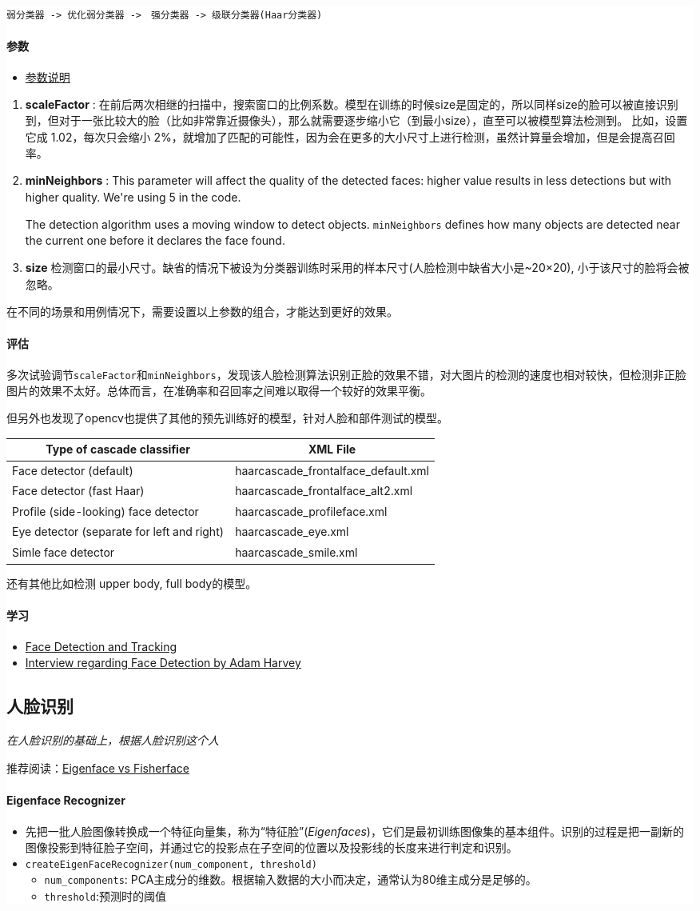 `弱分类器 -> 优化弱分类器 ->　强分类器 -> 级联分类器(Haar分类器)`

#### 参数

- [参数说明](http://www.bogotobogo.com/python/OpenCV_Python/python_opencv3_Image_Object_Detection_Face_Detection_Haar_Cascade_Classifiers.php)

1. **scaleFactor** : 在前后两次相继的扫描中，搜索窗口的比例系数。模型在训练的时候size是固定的，所以同样size的脸可以被直接识别到，但对于一张比较大的脸（比如非常靠近摄像头），那么就需要逐步缩小它（到最小size），直至可以被模型算法检测到。 比如，设置它成 1.02，每次只会缩小 2%，就增加了匹配的可能性，因为会在更多的大小尺寸上进行检测，虽然计算量会增加，但是会提高召回率。

2. **minNeighbors** :  This parameter will affect the quality of the detected faces: higher value results in less detections but with higher quality. We're using 5 in the code.

   The detection algorithm uses a moving window to detect objects. `minNeighbors` defines how many objects are detected near the current one before it declares the face found. 

3. **size** 检测窗口的最小尺寸。缺省的情况下被设为分类器训练时采用的样本尺寸(人脸检测中缺省大小是~20×20), 小于该尺寸的脸将会被忽略。

在不同的场景和用例情况下，需要设置以上参数的组合，才能达到更好的效果。

#### 评估

多次试验调节`scaleFactor`和`minNeighbors`，发现该人脸检测算法识别正脸的效果不错，对大图片的检测的速度也相对较快，但检测非正脸图片的效果不太好。总体而言，在准确率和召回率之间难以取得一个较好的效果平衡。

但另外也发现了opencv也提供了其他的预先训练好的模型，针对人脸和部件测试的模型。

| Type of cascade classifier               | XML File                            |
| ---------------------------------------- | ----------------------------------- |
| Face detector (default)                  | haarcascade_frontalface_default.xml |
| Face detector (fast Haar)                | haarcascade_frontalface_alt2.xml    |
| Profile (side-looking) face detector     | haarcascade_profileface.xml         |
| Eye detector (separate for left and right) | haarcascade_eye.xml                 |
| Simle face detector                      | haarcascade_smile.xml               |

还有其他比如检测 upper body, full body的模型。

#### 学习

-  [Face Detection and Tracking](http://www.youtube.com/watch?v=WfdYYNamHZ8)
- [Interview regarding Face Detection by Adam Harvey](http://www.makematics.com/research/viola-jones/)

## 人脸识别

*在人脸识别的基础上，根据人脸识别这个人*

推荐阅读：[Eigenface vs Fisherface](https://cseweb.ucsd.edu/classes/wi14/cse152-a/fisherface-pami97.pdf)

#### Eigenface Recognizer

* 先把一批人脸图像转换成一个特征向量集，称为“特征脸”(*Eigenfaces*)，它们是最初训练图像集的基本组件。识别的过程是把一副新的图像投影到特征脸子空间，并通过它的投影点在子空间的位置以及投影线的长度来进行判定和识别。
* `createEigenFaceRecognizer(num_component, threshold)`
  * `num_components`: PCA主成分的维数。根据输入数据的大小而决定，通常认为80维主成分是足够的。
  * `threshold`:预测时的阈值
